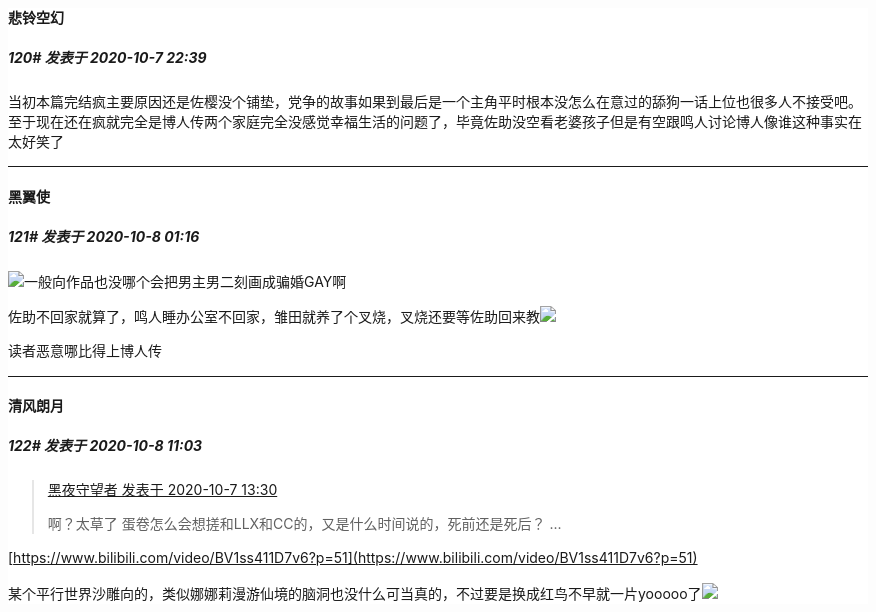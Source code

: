 ####  悲铃空幻  
##### 120#       发表于 2020-10-7 22:39




当初本篇完结疯主要原因还是佐樱没个铺垫，党争的故事如果到最后是一个主角平时根本没怎么在意过的舔狗一话上位也很多人不接受吧。
至于现在还在疯就完全是博人传两个家庭完全没感觉幸福生活的问题了，毕竟佐助没空看老婆孩子但是有空跟鸣人讨论博人像谁这种事实在太好笑了







-----

####  黑翼使  
##### 121#       发表于 2020-10-8 01:16



<img src="https://static.saraba1st.com/image/smiley/face2017/049.png" referrerpolicy="no-referrer">一般向作品也没哪个会把男主男二刻画成骗婚GAY啊


佐助不回家就算了，鸣人睡办公室不回家，雏田就养了个叉烧，叉烧还要等佐助回来教<img src="https://static.saraba1st.com/image/smiley/face2017/048.png" referrerpolicy="no-referrer">


读者恶意哪比得上博人传








-----

####  清风朗月  
##### 122#       发表于 2020-10-8 11:03



<blockquote><a href="httphttps://bbs.saraba1st.com/2b/forum.php?mod=redirect&amp;goto=findpost&amp;pid=48976162&amp;ptid=1963524" target="_blank">黑夜守望者 发表于 2020-10-7 13:30</a>

啊？太草了 蛋卷怎么会想搓和LLX和CC的，又是什么时间说的，死前还是死后？ ...</blockquote>
[https://www.bilibili.com/video/BV1ss411D7v6?p=51](https://www.bilibili.com/video/BV1ss411D7v6?p=51)


某个平行世界沙雕向的，类似娜娜莉漫游仙境的脑洞也没什么可当真的，不过要是换成红鸟不早就一片yooooo了<img src="https://static.saraba1st.com/image/smiley/face2017/066.png" referrerpolicy="no-referrer">





                                             